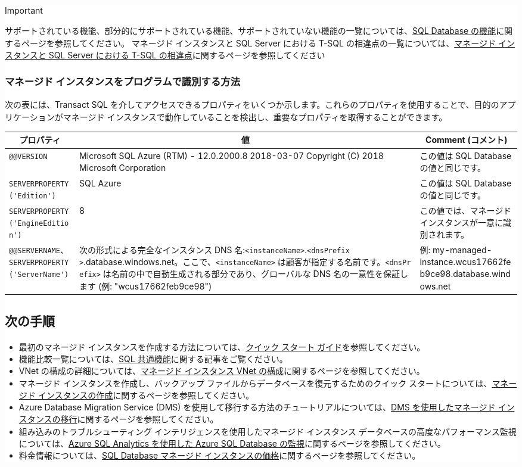 > [!IMPORTANT]
> サポートされている機能、部分的にサポートされている機能、サポートされていない機能の一覧については、[SQL Database の機能](sql-database-features.md)に関するページを参照してください。 マネージド インスタンスと SQL Server における T-SQL の相違点の一覧については、[マネージド インスタンスと SQL Server における T-SQL の相違点](sql-database-managed-instance-transact-sql-information.md)に関するページを参照してください

### <a name="how-to-programmatically-identify-a-managed-instance"></a>マネージド インスタンスをプログラムで識別する方法

次の表には、Transact SQL を介してアクセスできるプロパティをいくつか示します。これらのプロパティを使用することで、目的のアプリケーションがマネージド インスタンスで動作していることを検出し、重要なプロパティを取得することができます。

|プロパティ|値|Comment (コメント)|
|---|---|---|
|`@@VERSION`|Microsoft SQL Azure (RTM) - 12.0.2000.8 2018-03-07 Copyright (C) 2018 Microsoft Corporation|この値は SQL Database の値と同じです。|
|`SERVERPROPERTY ('Edition')`|SQL Azure|この値は SQL Database の値と同じです。|
|`SERVERPROPERTY('EngineEdition')`|8|この値では、マネージド インスタンスが一意に識別されます。|
|`@@SERVERNAME`、`SERVERPROPERTY ('ServerName')`|次の形式による完全なインスタンス DNS 名:`<instanceName>`.`<dnsPrefix>`.database.windows.net。ここで、`<instanceName>` は顧客が指定する名前です。`<dnsPrefix>` は名前の中で自動生成される部分であり、グローバルな DNS 名の一意性を保証します (例: "wcus17662feb9ce98")|例: my-managed-instance.wcus17662feb9ce98.database.windows.net|

## <a name="next-steps"></a>次の手順

- 最初のマネージド インスタンスを作成する方法については、[クイック スタート ガイド](sql-database-managed-instance-get-started.md)を参照してください。
- 機能比較一覧については、[SQL 共通機能](sql-database-features.md)に関する記事をご覧ください。
- VNet の構成の詳細については、[マネージド インスタンス VNet の構成](sql-database-managed-instance-connectivity-architecture.md)に関するページを参照してください。
- マネージド インスタンスを作成し、バックアップ ファイルからデータベースを復元するためのクイック スタートについては、[マネージド インスタンスの作成](sql-database-managed-instance-get-started.md)に関するページを参照してください。
- Azure Database Migration Service (DMS) を使用して移行する方法のチュートリアルについては、[DMS を使用したマネージド インスタンスの移行](../dms/tutorial-sql-server-to-managed-instance.md)に関するページを参照してください。
- 組み込みのトラブルシューティング インテリジェンスを使用したマネージド インスタンス データベースの高度なパフォーマンス監視については、[Azure SQL Analytics を使用した Azure SQL Database の監視](../azure-monitor/insights/azure-sql.md)に関するページを参照してください。
- 料金情報については、[SQL Database マネージド インスタンスの価格](https://azure.microsoft.com/pricing/details/sql-database/managed/)に関するページを参照してください。

